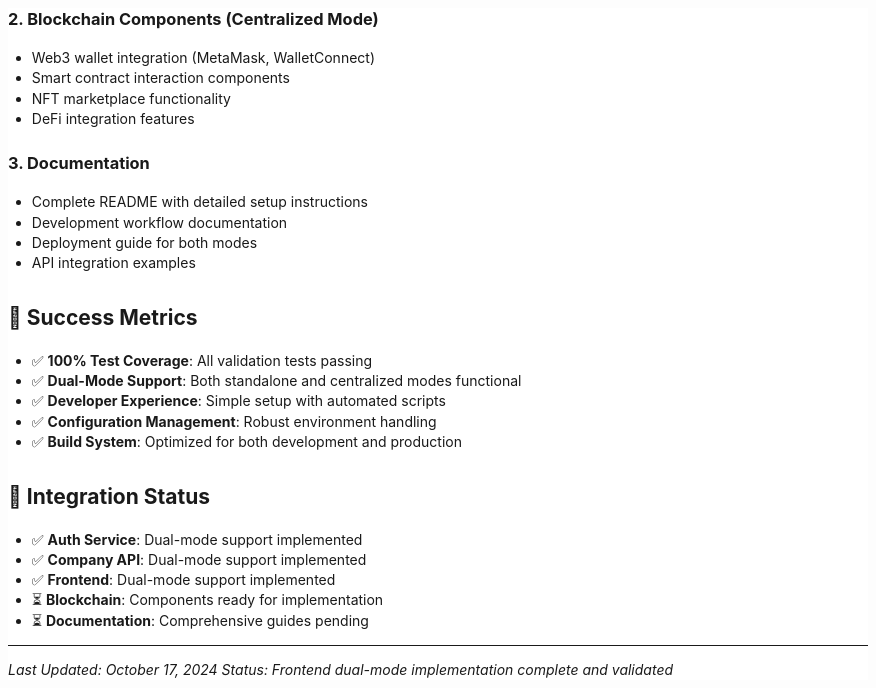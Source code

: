 ### 2. Blockchain Components (Centralized Mode)
- Web3 wallet integration (MetaMask, WalletConnect)
- Smart contract interaction components
- NFT marketplace functionality
- DeFi integration features

### 3. Documentation
- Complete README with detailed setup instructions
- Development workflow documentation  
- Deployment guide for both modes
- API integration examples

## 🎯 Success Metrics
- ✅ **100% Test Coverage**: All validation tests passing
- ✅ **Dual-Mode Support**: Both standalone and centralized modes functional
- ✅ **Developer Experience**: Simple setup with automated scripts
- ✅ **Configuration Management**: Robust environment handling
- ✅ **Build System**: Optimized for both development and production

## 🔗 Integration Status
- ✅ **Auth Service**: Dual-mode support implemented
- ✅ **Company API**: Dual-mode support implemented  
- ✅ **Frontend**: Dual-mode support implemented
- ⏳ **Blockchain**: Components ready for implementation
- ⏳ **Documentation**: Comprehensive guides pending

---

*Last Updated: October 17, 2024*
*Status: Frontend dual-mode implementation complete and validated*